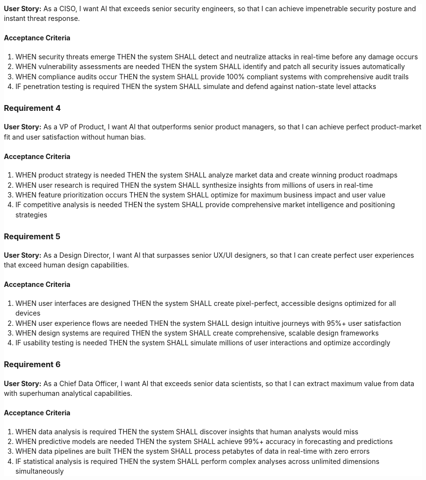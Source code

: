 **User Story:** As a CISO, I want AI that exceeds senior security engineers, so that I can achieve impenetrable security posture and instant threat response.

#### Acceptance Criteria

1. WHEN security threats emerge THEN the system SHALL detect and neutralize attacks in real-time before any damage occurs
2. WHEN vulnerability assessments are needed THEN the system SHALL identify and patch all security issues automatically
3. WHEN compliance audits occur THEN the system SHALL provide 100% compliant systems with comprehensive audit trails
4. IF penetration testing is required THEN the system SHALL simulate and defend against nation-state level attacks

### Requirement 4

**User Story:** As a VP of Product, I want AI that outperforms senior product managers, so that I can achieve perfect product-market fit and user satisfaction without human bias.

#### Acceptance Criteria

1. WHEN product strategy is needed THEN the system SHALL analyze market data and create winning product roadmaps
2. WHEN user research is required THEN the system SHALL synthesize insights from millions of users in real-time
3. WHEN feature prioritization occurs THEN the system SHALL optimize for maximum business impact and user value
4. IF competitive analysis is needed THEN the system SHALL provide comprehensive market intelligence and positioning strategies

### Requirement 5

**User Story:** As a Design Director, I want AI that surpasses senior UX/UI designers, so that I can create perfect user experiences that exceed human design capabilities.

#### Acceptance Criteria

1. WHEN user interfaces are designed THEN the system SHALL create pixel-perfect, accessible designs optimized for all devices
2. WHEN user experience flows are needed THEN the system SHALL design intuitive journeys with 95%+ user satisfaction
3. WHEN design systems are required THEN the system SHALL create comprehensive, scalable design frameworks
4. IF usability testing is needed THEN the system SHALL simulate millions of user interactions and optimize accordingly

### Requirement 6

**User Story:** As a Chief Data Officer, I want AI that exceeds senior data scientists, so that I can extract maximum value from data with superhuman analytical capabilities.

#### Acceptance Criteria

1. WHEN data analysis is required THEN the system SHALL discover insights that human analysts would miss
2. WHEN predictive models are needed THEN the system SHALL achieve 99%+ accuracy in forecasting and predictions
3. WHEN data pipelines are built THEN the system SHALL process petabytes of data in real-time with zero errors
4. IF statistical analysis is required THEN the system SHALL perform complex analyses across unlimited dimensions simultaneously
